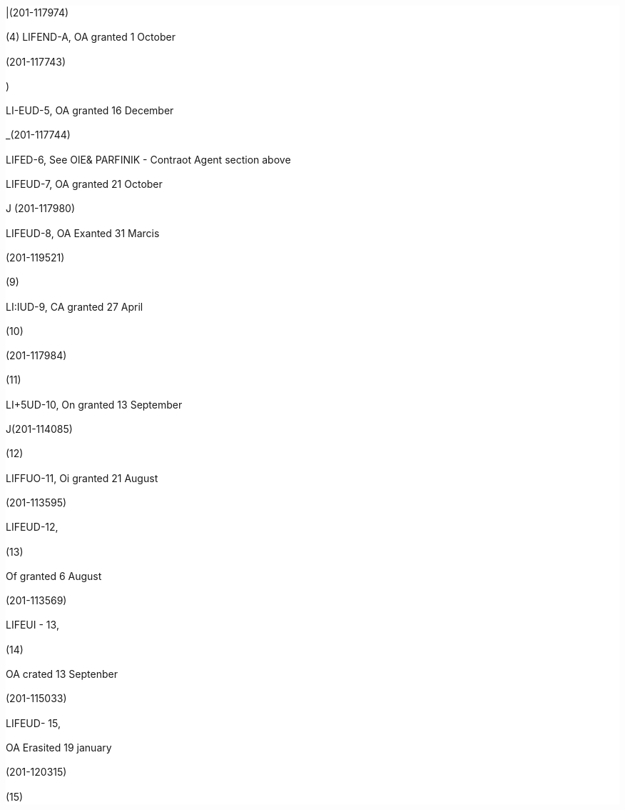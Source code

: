 |(201-117974)

(4) LIFEND-A, OA granted 1 October

(201-117743)

)

LI-EUD-5, OA granted 16 December

_(201-117744)

LIFED-6, See OlE& PARFINIK - Contraot Agent section above

LIFEUD-7, OA granted 21 October

J (201-117980)

LIFEUD-8, OA Exanted 31 Marcis

(201-119521)

(9)

LI:IUD-9, CA granted 27 April

(10)

(201-117984)

(11)

LI+5UD-10, On granted 13 September

J(201-114085)

(12)

LIFFUO-11, Oi granted 21 August

(201-113595)

LIFEUD-12,

(13)

Of granted 6 August

(201-113569)

LIFEUI - 13,

(14)

OA crated 13 Septenber

(201-115033)

LIFEUD- 15,

OA Erasited 19 january

(201-120315)

(15)
